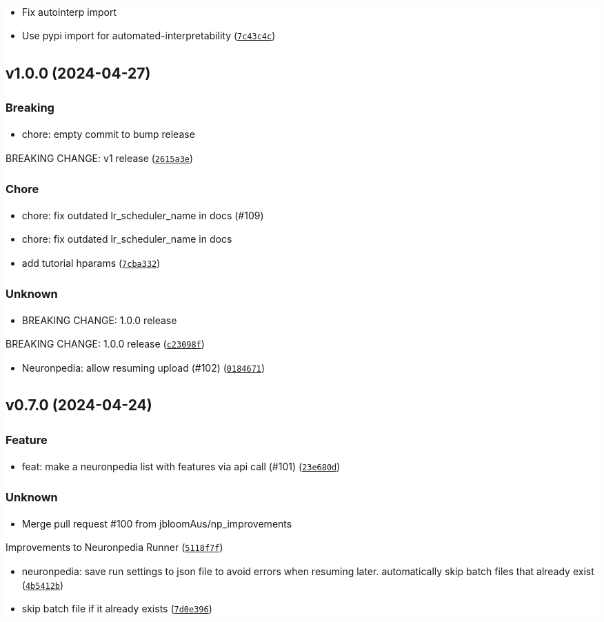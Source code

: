 * Fix autointerp import

* Use pypi import for automated-interpretability ([`7c43c4c`](https://github.com/oli-clive-griffin/SAELens/commit/7c43c4caa84aea421ac81ae0e326d9c62bb17bec))


## v1.0.0 (2024-04-27)

### Breaking

* chore: empty commit to bump release

BREAKING CHANGE: v1 release ([`2615a3e`](https://github.com/oli-clive-griffin/SAELens/commit/2615a3ec472db25678971c4a11b804e316daa8a5))

### Chore

* chore: fix outdated lr_scheduler_name in docs (#109)

* chore: fix outdated lr_scheduler_name in docs

* add tutorial hparams ([`7cba332`](https://github.com/oli-clive-griffin/SAELens/commit/7cba332800ff6aa826aaf53b1c86a56afabde6ec))

### Unknown

* BREAKING CHANGE: 1.0.0 release

BREAKING CHANGE: 1.0.0 release ([`c23098f`](https://github.com/oli-clive-griffin/SAELens/commit/c23098f17615cd092d82ee12b2e61edc93dbb1ec))

* Neuronpedia: allow resuming upload (#102) ([`0184671`](https://github.com/oli-clive-griffin/SAELens/commit/0184671bafa2ff53e97e6ff6e157a334df2428b9))


## v0.7.0 (2024-04-24)

### Feature

* feat: make a neuronpedia list with features via api call (#101) ([`23e680d`](https://github.com/oli-clive-griffin/SAELens/commit/23e680d2ae03b4c375651e14feb247d3eb29e516))

### Unknown

* Merge pull request #100 from jbloomAus/np_improvements

Improvements to Neuronpedia Runner ([`5118f7f`](https://github.com/oli-clive-griffin/SAELens/commit/5118f7f7019cb3b33a26f0acc8fca55e2074202b))

* neuronpedia: save run settings to json file to avoid errors when resuming later. automatically skip batch files that already exist ([`4b5412b`](https://github.com/oli-clive-griffin/SAELens/commit/4b5412b4c351156f20b965a4675b5448781dc951))

* skip batch file if it already exists ([`7d0e396`](https://github.com/oli-clive-griffin/SAELens/commit/7d0e3961903fbc559bc6f7e92b497d87b5a34244))

